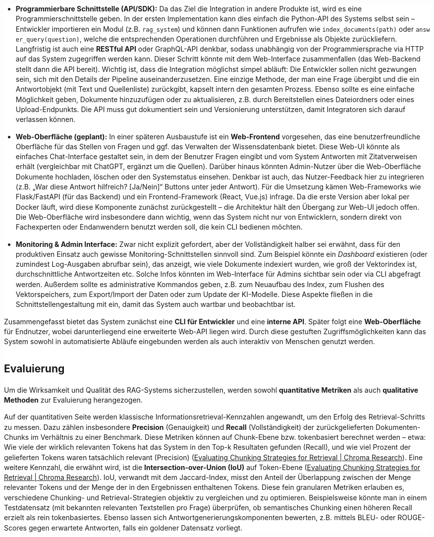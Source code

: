 - **Programmierbare Schnittstelle (API/SDK):** Da das Ziel die Integration in andere Produkte ist, wird es eine Programmierschnittstelle geben. In der ersten Implementation kann dies einfach die Python-API des Systems selbst sein – Entwickler importieren ein Modul (z.B. `rag_system`) und können dann Funktionen aufrufen wie `index_documents(path)` oder `answer_query(question)`, welche die entsprechenden Operationen durchführen und Ergebnisse als Objekte zurückliefern. Langfristig ist auch eine **RESTful API** oder GraphQL-API denkbar, sodass unabhängig von der Programmiersprache via HTTP auf das System zugegriffen werden kann. Dieser Schritt könnte mit dem Web-Interface zusammenfallen (das Web-Backend stellt dann die API bereit). Wichtig ist, dass die Integration möglichst simpel abläuft: Die Entwickler sollen nicht gezwungen sein, sich mit den Details der Pipeline auseinanderzusetzen. Eine einzige Methode, der man eine Frage übergibt und die ein Antwortobjekt (mit Text und Quellenliste) zurückgibt, kapselt intern den gesamten Prozess. Ebenso sollte es eine einfache Möglichkeit geben, Dokumente hinzuzufügen oder zu aktualisieren, z.B. durch Bereitstellen eines Dateiordners oder eines Upload-Endpunkts. Die API muss gut dokumentiert sein und Versionierung unterstützen, damit Integratoren sich darauf verlassen können.

- **Web-Oberfläche (geplant):** In einer späteren Ausbaustufe ist ein **Web-Frontend** vorgesehen, das eine benutzerfreundliche Oberfläche für das Stellen von Fragen und ggf. das Verwalten der Wissensdatenbank bietet. Diese Web-UI könnte als einfaches Chat-Interface gestaltet sein, in dem der Benutzer Fragen eingibt und vom System Antworten mit Zitatverweisen erhält (vergleichbar mit ChatGPT, ergänzt um die Quellen). Darüber hinaus könnten Admin-Nutzer über die Web-Oberfläche Dokumente hochladen, löschen oder den Systemstatus einsehen. Denkbar ist auch, das Nutzer-Feedback hier zu integrieren (z.B. „War diese Antwort hilfreich? [Ja/Nein]“ Buttons unter jeder Antwort). Für die Umsetzung kämen Web-Frameworks wie Flask/FastAPI (für das Backend) und ein Frontend-Framework (React, Vue.js) infrage. Da die erste Version aber lokal per Docker läuft, wird diese Komponente zunächst zurückgestellt – die Architektur hält den Übergang zur Web-UI jedoch offen. Die Web-Oberfläche wird insbesondere dann wichtig, wenn das System nicht nur von Entwicklern, sondern direkt von Fachexperten oder Endanwendern benutzt werden soll, die kein CLI bedienen möchten.

- **Monitoring & Admin Interface:** Zwar nicht explizit gefordert, aber der Vollständigkeit halber sei erwähnt, dass für den produktiven Einsatz auch gewisse Monitoring-Schnittstellen sinnvoll sind. Zum Beispiel könnte ein *Dashboard* existieren (oder zumindest Log-Ausgaben abrufbar sein), das anzeigt, wie viele Dokumente indexiert wurden, wie groß der Vektorindex ist, durchschnittliche Antwortzeiten etc. Solche Infos könnten im Web-Interface für Admins sichtbar sein oder via CLI abgefragt werden. Außerdem sollte es administrative Kommandos geben, z.B. zum Neuaufbau des Index, zum Flushen des Vektorspeichers, zum Export/Import der Daten oder zum Update der KI-Modelle. Diese Aspekte fließen in die Schnittstellengestaltung mit ein, damit das System auch wartbar und beobachtbar ist.

Zusammengefasst bietet das System zunächst eine **CLI für Entwickler** und eine **interne API**. Später folgt eine **Web-Oberfläche** für Endnutzer, wobei darunterliegend eine erweiterte Web-API liegen wird. Durch diese gestuften Zugriffsmöglichkeiten kann das System sowohl in automatisierte Abläufe eingebunden werden als auch interaktiv von Menschen genutzt werden.

## Evaluierung

Um die Wirksamkeit und Qualität des RAG-Systems sicherzustellen, werden sowohl **quantitative Metriken** als auch **qualitative Methoden** zur Evaluierung herangezogen. 

Auf der quantitativen Seite werden klassische Informationsretrieval-Kennzahlen angewandt, um den Erfolg des Retrieval-Schritts zu messen. Dazu zählen insbesondere **Precision** (Genauigkeit) und **Recall** (Vollständigkeit) der zurückgelieferten Dokumenten-Chunks im Verhältnis zu einer Benchmark. Diese Metriken können auf Chunk-Ebene bzw. tokenbasiert berechnet werden – etwa: Wie viele der wirklich relevanten Tokens hat das System in den Top-k Resultaten gefunden (Recall), und wie viel Prozent der gelieferten Tokens waren tatsächlich relevant (Precision) ([Evaluating Chunking Strategies for Retrieval | Chroma Research](https://research.trychroma.com/evaluating-chunking#:~:text=Motivated%20by%20these%20limitations%2C%20we,the%20basis%20of%20retrieved%20tokens)). Eine weitere Kennzahl, die erwähnt wird, ist die **Intersection-over-Union (IoU)** auf Token-Ebene ([Evaluating Chunking Strategies for Retrieval | Chroma Research](https://research.trychroma.com/evaluating-chunking#:~:text=Motivated%20by%20these%20limitations%2C%20we,the%20basis%20of%20retrieved%20tokens)). IoU, verwandt mit dem Jaccard-Index, misst den Anteil der Überlappung zwischen der Menge relevanter Tokens und der Menge der in den Ergebnissen enthaltenen Tokens. Diese fein granularen Metriken erlauben es, verschiedene Chunking- und Retrieval-Strategien objektiv zu vergleichen und zu optimieren. Beispielsweise könnte man in einem Testdatensatz (mit bekannten relevanten Textstellen pro Frage) überprüfen, ob semantisches Chunking einen höheren Recall erzielt als rein tokenbasiertes. Ebenso lassen sich Antwortgenerierungskomponenten bewerten, z.B. mittels BLEU- oder ROUGE-Scores gegen erwartete Antworten, falls ein goldener Datensatz vorliegt.
